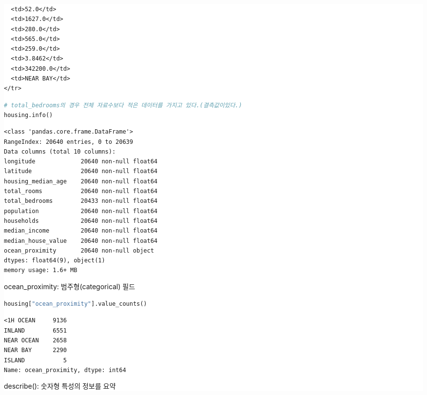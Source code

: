       <td>52.0</td>
      <td>1627.0</td>
      <td>280.0</td>
      <td>565.0</td>
      <td>259.0</td>
      <td>3.8462</td>
      <td>342200.0</td>
      <td>NEAR BAY</td>
    </tr>
  </tbody>
</table>
</div>




```python
# total_bedrooms의 경우 전체 자료수보다 적은 데이터를 가지고 있다.(결측값이있다.)
housing.info()
```

    <class 'pandas.core.frame.DataFrame'>
    RangeIndex: 20640 entries, 0 to 20639
    Data columns (total 10 columns):
    longitude             20640 non-null float64
    latitude              20640 non-null float64
    housing_median_age    20640 non-null float64
    total_rooms           20640 non-null float64
    total_bedrooms        20433 non-null float64
    population            20640 non-null float64
    households            20640 non-null float64
    median_income         20640 non-null float64
    median_house_value    20640 non-null float64
    ocean_proximity       20640 non-null object
    dtypes: float64(9), object(1)
    memory usage: 1.6+ MB


ocean_proximity: 범주형(categorical) 필드


```python
housing["ocean_proximity"].value_counts()
```




    <1H OCEAN     9136
    INLAND        6551
    NEAR OCEAN    2658
    NEAR BAY      2290
    ISLAND           5
    Name: ocean_proximity, dtype: int64



describe(): 숫자형 특성의 정보를 요약

